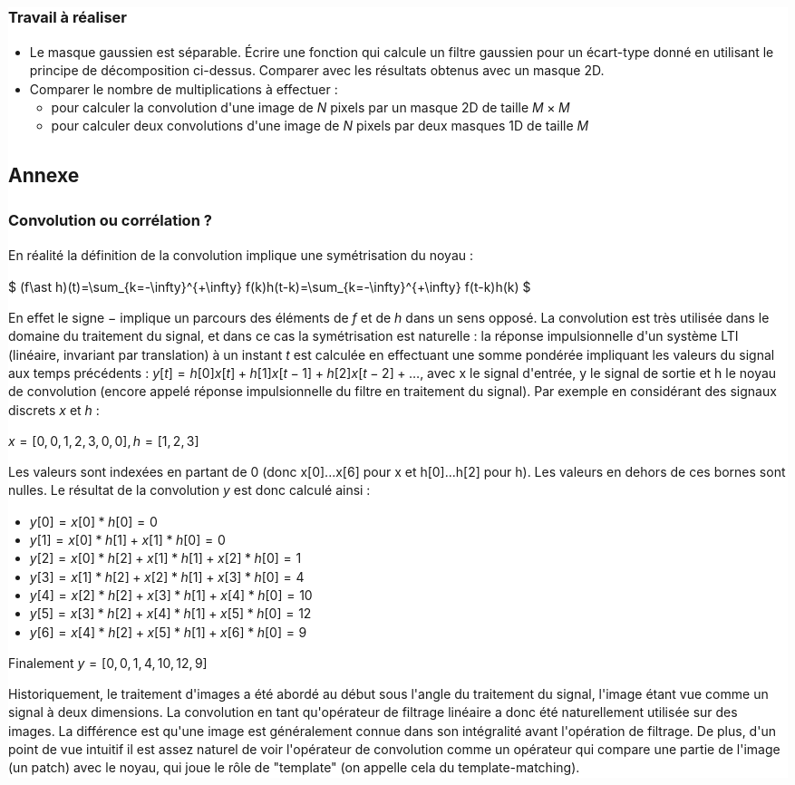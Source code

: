 ### Travail à réaliser

- Le masque gaussien est séparable. Écrire une fonction qui calcule un filtre gaussien pour un écart-type donné en utilisant le principe de décomposition ci-dessus. Comparer avec les résultats obtenus avec un masque 2D.
- Comparer le nombre de multiplications à effectuer :
	- pour calculer la convolution d'une image de $`N`$ pixels par un masque 2D de taille $`M\times M`$
	- pour calculer deux convolutions d'une image de $`N`$ pixels par deux masques 1D de taille $`M`$

## Annexe

### Convolution ou corrélation ?

En réalité la définition de la convolution implique une symétrisation du noyau :

$`
(f\ast h)(t)=\sum_{k=-\infty}^{+\infty}  f(k)h(t-k)=\sum_{k=-\infty}^{+\infty} f(t-k)h(k)
`$

En effet le signe $`-`$ implique un parcours des éléments de $`f`$ et de $`h`$ dans un sens opposé.
La convolution est très utilisée dans le domaine du traitement du signal, et dans ce cas la symétrisation est naturelle :
la réponse impulsionnelle d'un système LTI (linéaire, invariant par translation) à un instant $`t`$ est calculée en effectuant une somme pondérée impliquant les valeurs du signal aux temps précédents : $`y[t]=h[0]x[t]+h[1]x[t-1]+h[2]x[t-2]+\ldots`$, avec x le signal d'entrée, y le signal de sortie et h le noyau de convolution (encore appelé réponse impulsionnelle du filtre en traitement du signal).
Par exemple en considérant des signaux discrets $`x`$ et $`h`$ :

$`
x=[0,0,1,2,3,0,0], h=[1,2,3]
`$ 

Les valeurs sont indexées en partant de 0 (donc x[0]...x[6] pour x et h[0]...h[2] pour h). Les valeurs en dehors de ces bornes sont nulles.
Le résultat de la convolution $`y`$ est donc calculé ainsi :
- $`y[0]=x[0]*h[0]=0`$
- $`y[1]=x[0]*h[1]+x[1]*h[0]=0`$
- $`y[2]=x[0]*h[2]+x[1]*h[1]+x[2]*h[0]=1`$
- $`y[3]=x[1]*h[2]+x[2]*h[1]+x[3]*h[0]=4`$
- $`y[4]=x[2]*h[2]+x[3]*h[1]+x[4]*h[0]=10`$
- $`y[5]=x[3]*h[2]+x[4]*h[1]+x[5]*h[0]=12`$
- $`y[6]=x[4]*h[2]+x[5]*h[1]+x[6]*h[0]=9`$

Finalement $`y=[0,0,1,4,10,12,9]`$

Historiquement, le traitement d'images a été abordé au début sous l'angle du traitement du signal, l'image étant vue comme un signal à deux dimensions. La convolution en tant qu'opérateur de filtrage linéaire a donc été naturellement utilisée sur des images.
La différence est qu'une image est généralement connue dans son intégralité avant l'opération de filtrage.
De plus, d'un point de vue intuitif il est assez naturel de voir l'opérateur de convolution comme un opérateur qui compare une partie de l'image (un patch) avec le noyau, qui joue le rôle de "template" (on appelle cela du template-matching). 
